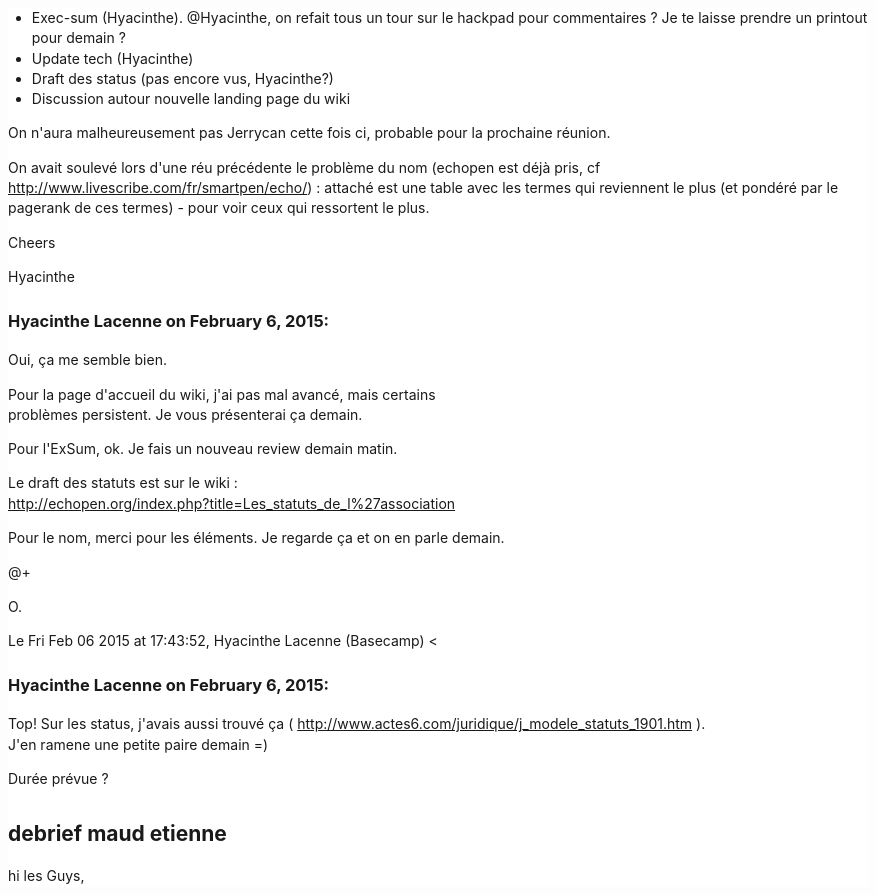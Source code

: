   * Exec-sum (Hyacinthe). @Hyacinthe, on refait tous un tour sur le hackpad pour commentaires ? Je te laisse prendre un printout pour demain ?
  * Update tech (Hyacinthe)
  * Draft des status (pas encore vus, Hyacinthe?)
  * Discussion autour nouvelle landing page du wiki 

On n'aura malheureusement pas Jerrycan cette fois ci, probable pour la
prochaine réunion.  
  
On avait soulevé lors d'une réu précédente le problème du nom (echopen est
déjà pris, cf <http://www.livescribe.com/fr/smartpen/echo/>) : attaché est une
table avec les termes qui reviennent le plus (et pondéré par le pagerank de
ces termes) - pour voir ceux qui ressortent le plus.  
  
Cheers  
  
Hyacinthe



### **Hyacinthe Lacenne** on February 6, 2015:



Oui, ça me semble bien.  
  
Pour la page d'accueil du wiki, j'ai pas mal avancé, mais certains  
problèmes persistent. Je vous présenterai ça demain.  
  
Pour l'ExSum, ok. Je fais un nouveau review demain matin.  
  
Le draft des statuts est sur le wiki :  
<http://echopen.org/index.php?title=Les_statuts_de_l%27association>  
  
Pour le nom, merci pour les éléments. Je regarde ça et on en parle demain.  
  
@+  
  
O.  
  
Le Fri Feb 06 2015 at 17:43:52, Hyacinthe Lacenne (Basecamp) &lt;



### **Hyacinthe Lacenne** on February 6, 2015:



Top! Sur les status, j'avais aussi trouvé ça (
<http://www.actes6.com/juridique/j_modele_statuts_1901.htm> ).  
J'en ramene une petite paire demain =)  
  
Durée prévue ?





## debrief maud etienne



hi les Guys,  
  